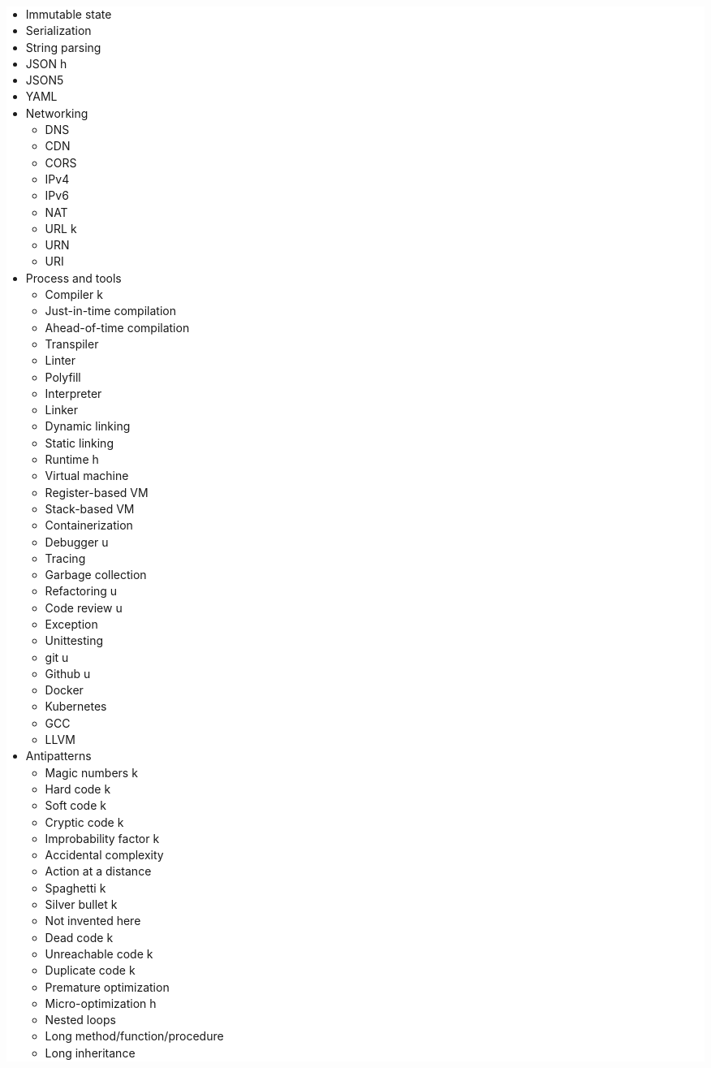   - Immutable state
  - Serialization
  - String parsing
  - JSON h
  - JSON5
  - YAML
- Networking
  - DNS
  - CDN
  - CORS
  - IPv4
  - IPv6
  - NAT
  - URL k
  - URN
  - URI
- Process and tools
  - Compiler k
  - Just-in-time compilation
  - Ahead-of-time compilation
  - Transpiler
  - Linter
  - Polyfill
  - Interpreter
  - Linker
  - Dynamic linking
  - Static linking
  - Runtime h
  - Virtual machine
  - Register-based VM
  - Stack-based VM
  - Containerization
  - Debugger u
  - Tracing
  - Garbage collection
  - Refactoring u
  - Code review u
  - Exception
  - Unittesting
  - git u
  - Github u
  - Docker
  - Kubernetes
  - GCC
  - LLVM
- Antipatterns
  - Magic numbers k
  - Hard code k
  - Soft code k
  - Cryptic code k
  - Improbability factor k
  - Accidental complexity
  - Action at a distance
  - Spaghetti k
  - Silver bullet k
  - Not invented here
  - Dead code k
  - Unreachable code k
  - Duplicate code k
  - Premature optimization
  - Micro-optimization h
  - Nested loops
  - Long method/function/procedure
  - Long inheritance